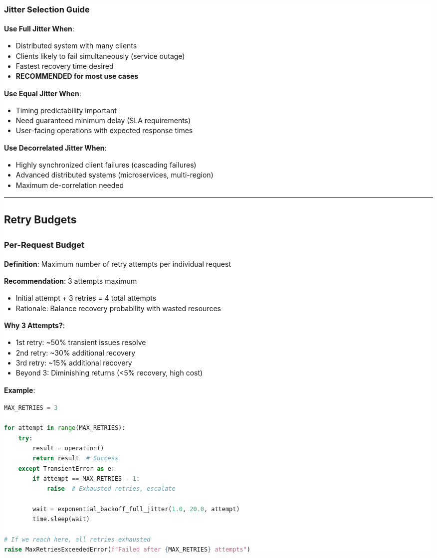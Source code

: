 
### Jitter Selection Guide

**Use Full Jitter When**:
- Distributed system with many clients
- Clients likely to fail simultaneously (service outage)
- Fastest recovery time desired
- **RECOMMENDED for most use cases**

**Use Equal Jitter When**:
- Timing predictability important
- Need guaranteed minimum delay (SLA requirements)
- User-facing operations with expected response times

**Use Decorrelated Jitter When**:
- Highly synchronized client failures (cascading failures)
- Advanced distributed systems (microservices, multi-region)
- Maximum de-correlation needed

---

## Retry Budgets

### Per-Request Budget

**Definition**: Maximum number of retry attempts per individual request

**Recommendation**: 3 attempts maximum
- Initial attempt + 3 retries = 4 total attempts
- Rationale: Balance recovery probability with wasted resources

**Why 3 Attempts?**:
- 1st retry: ~50% transient issues resolve
- 2nd retry: ~30% additional recovery
- 3rd retry: ~15% additional recovery
- Beyond 3: Diminishing returns (<5% recovery, high cost)

**Example**:
```python
MAX_RETRIES = 3

for attempt in range(MAX_RETRIES):
    try:
        result = operation()
        return result  # Success
    except TransientError as e:
        if attempt == MAX_RETRIES - 1:
            raise  # Exhausted retries, escalate

        wait = exponential_backoff_full_jitter(1.0, 20.0, attempt)
        time.sleep(wait)

# If we reach here, all retries exhausted
raise MaxRetriesExceededError(f"Failed after {MAX_RETRIES} attempts")
```
